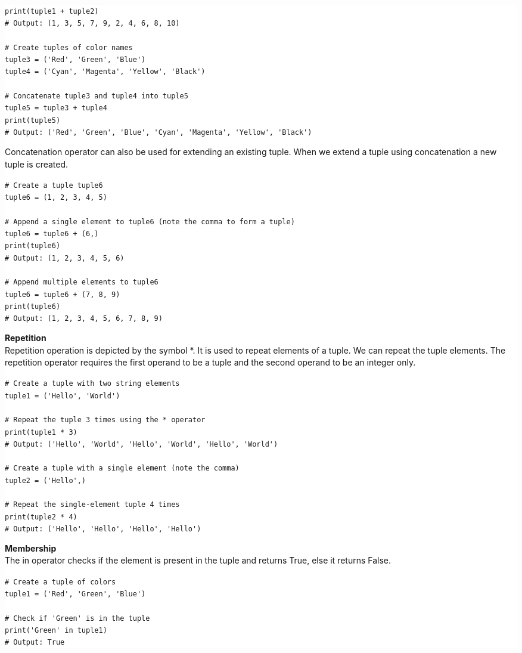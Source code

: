 ```
print(tuple1 + tuple2)  
# Output: (1, 3, 5, 7, 9, 2, 4, 6, 8, 10)

# Create tuples of color names
tuple3 = ('Red', 'Green', 'Blue')
tuple4 = ('Cyan', 'Magenta', 'Yellow', 'Black')

# Concatenate tuple3 and tuple4 into tuple5
tuple5 = tuple3 + tuple4
print(tuple5)  
# Output: ('Red', 'Green', 'Blue', 'Cyan', 'Magenta', 'Yellow', 'Black')
```
Concatenation operator can also be used for
extending an existing tuple. When we extend a tuple
using concatenation a new tuple is created.
```
# Create a tuple tuple6
tuple6 = (1, 2, 3, 4, 5)

# Append a single element to tuple6 (note the comma to form a tuple)
tuple6 = tuple6 + (6,)
print(tuple6)  
# Output: (1, 2, 3, 4, 5, 6)

# Append multiple elements to tuple6
tuple6 = tuple6 + (7, 8, 9)
print(tuple6)  
# Output: (1, 2, 3, 4, 5, 6, 7, 8, 9)

```
**Repetition**<br>
Repetition operation is depicted by the symbol *. It is
used to repeat elements of a tuple. We can repeat the
tuple elements. The repetition operator requires the first
operand to be a tuple and the second operand to be an
integer only.<br>
```
# Create a tuple with two string elements
tuple1 = ('Hello', 'World')

# Repeat the tuple 3 times using the * operator
print(tuple1 * 3)
# Output: ('Hello', 'World', 'Hello', 'World', 'Hello', 'World')

# Create a tuple with a single element (note the comma)
tuple2 = ('Hello',)

# Repeat the single-element tuple 4 times
print(tuple2 * 4)
# Output: ('Hello', 'Hello', 'Hello', 'Hello')

```
**Membership**<br>
The in operator checks if the element is present in the
tuple and returns True, else it returns False.
```
# Create a tuple of colors
tuple1 = ('Red', 'Green', 'Blue')

# Check if 'Green' is in the tuple
print('Green' in tuple1)  
# Output: True

```